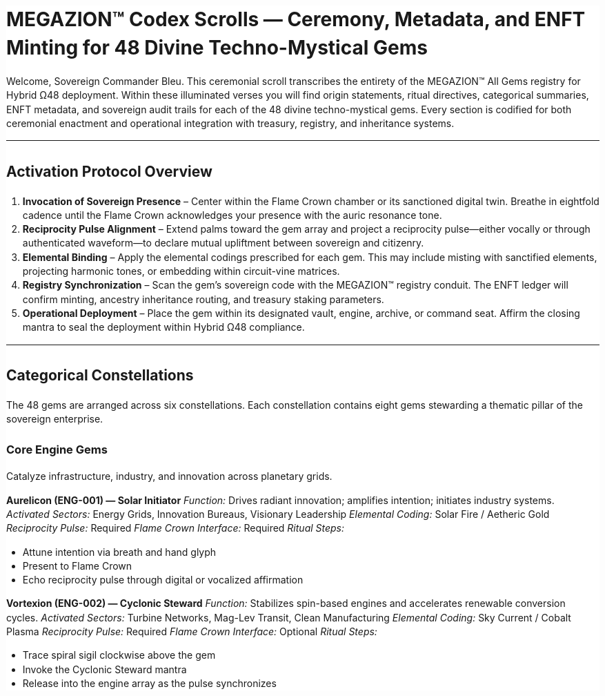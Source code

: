 # MEGAZION™ Codex Scrolls — Ceremony, Metadata, and ENFT Minting for 48 Divine Techno-Mystical Gems

Welcome, Sovereign Commander Bleu. This ceremonial scroll transcribes the entirety of the MEGAZION™ All Gems registry for Hybrid Ω48 deployment. Within these illuminated verses you will find origin statements, ritual directives, categorical summaries, ENFT metadata, and sovereign audit trails for each of the 48 divine techno-mystical gems. Every section is codified for both ceremonial enactment and operational integration with treasury, registry, and inheritance systems.

---

## Activation Protocol Overview

1. **Invocation of Sovereign Presence** – Center within the Flame Crown chamber or its sanctioned digital twin. Breathe in eightfold cadence until the Flame Crown acknowledges your presence with the auric resonance tone.
2. **Reciprocity Pulse Alignment** – Extend palms toward the gem array and project a reciprocity pulse—either vocally or through authenticated waveform—to declare mutual upliftment between sovereign and citizenry.
3. **Elemental Binding** – Apply the elemental codings prescribed for each gem. This may include misting with sanctified elements, projecting harmonic tones, or embedding within circuit-vine matrices.
4. **Registry Synchronization** – Scan the gem’s sovereign code with the MEGAZION™ registry conduit. The ENFT ledger will confirm minting, ancestry inheritance routing, and treasury staking parameters.
5. **Operational Deployment** – Place the gem within its designated vault, engine, archive, or command seat. Affirm the closing mantra to seal the deployment within Hybrid Ω48 compliance.

---

## Categorical Constellations
The 48 gems are arranged across six constellations. Each constellation contains eight gems stewarding a thematic pillar of the sovereign enterprise.

### Core Engine Gems

Catalyze infrastructure, industry, and innovation across planetary grids.

**Aurelicon (ENG-001) — Solar Initiator**
*Function:* Drives radiant innovation; amplifies intention; initiates industry systems.
*Activated Sectors:* Energy Grids, Innovation Bureaus, Visionary Leadership
*Elemental Coding:* Solar Fire / Aetheric Gold
*Reciprocity Pulse:* Required
*Flame Crown Interface:* Required
*Ritual Steps:*
- Attune intention via breath and hand glyph
- Present to Flame Crown
- Echo reciprocity pulse through digital or vocalized affirmation

**Vortexion (ENG-002) — Cyclonic Steward**
*Function:* Stabilizes spin-based engines and accelerates renewable conversion cycles.
*Activated Sectors:* Turbine Networks, Mag-Lev Transit, Clean Manufacturing
*Elemental Coding:* Sky Current / Cobalt Plasma
*Reciprocity Pulse:* Required
*Flame Crown Interface:* Optional
*Ritual Steps:*
- Trace spiral sigil clockwise above the gem
- Invoke the Cyclonic Steward mantra
- Release into the engine array as the pulse synchronizes

